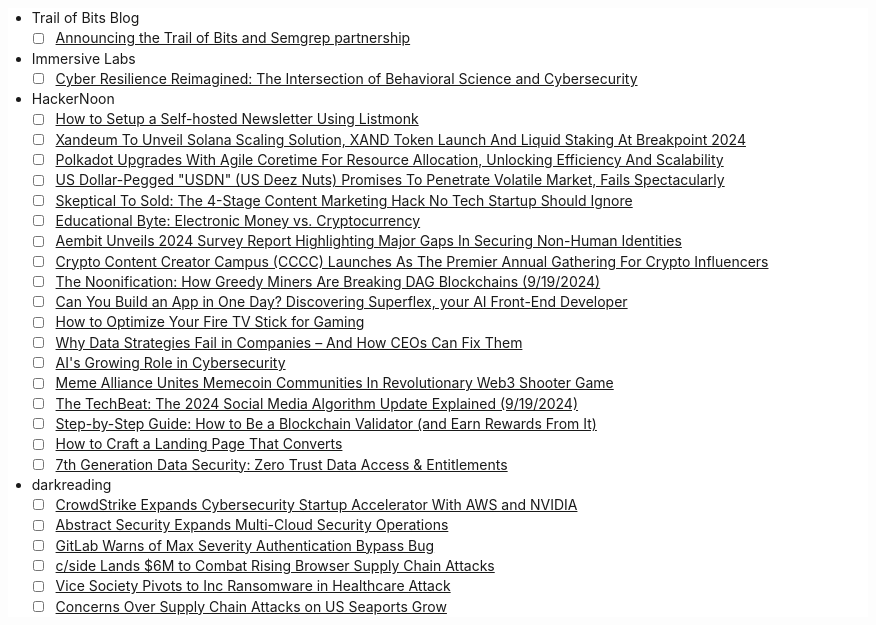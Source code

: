 - Trail of Bits Blog
  - [ ] [Announcing the Trail of Bits and Semgrep partnership](https://blog.trailofbits.com/2024/09/19/announcing-the-trail-of-bits-and-semgrep-partnership/)
- Immersive Labs
  - [ ] [Cyber Resilience Reimagined:  The Intersection of Behavioral Science and Cybersecurity](https://www.immersivelabs.com/blog/cyber-resilience-reimagined-the-intersection-of-behavioral-science-and-cybersecurity/)
- HackerNoon
  - [ ] [How to Setup a Self-hosted Newsletter Using Listmonk](https://hackernoon.com/how-to-setup-a-self-hosted-newsletter-using-listmonk?source=rss)
  - [ ] [Xandeum To Unveil Solana Scaling Solution, XAND Token Launch And Liquid Staking At Breakpoint 2024](https://hackernoon.com/xandeum-to-unveil-solana-scaling-solution-xand-token-launch-and-liquid-staking-at-breakpoint-2024?source=rss)
  - [ ] [Polkadot Upgrades With Agile Coretime For Resource Allocation, Unlocking Efficiency And Scalability](https://hackernoon.com/polkadot-upgrades-with-agile-coretime-for-resource-allocation-unlocking-efficiency-and-scalability?source=rss)
  - [ ] [US Dollar-Pegged "USDN" (US Deez Nuts) Promises To Penetrate Volatile Market, Fails Spectacularly](https://hackernoon.com/us-dollar-pegged-usdn-us-deez-nuts-promises-to-penetrate-volatile-market-fails-spectacularly?source=rss)
  - [ ] [Skeptical To Sold: The 4-Stage Content Marketing Hack No Tech Startup Should Ignore](https://hackernoon.com/skeptical-to-sold-the-4-stage-content-marketing-hack-no-tech-startup-should-ignore?source=rss)
  - [ ] [Educational Byte: Electronic Money vs. Cryptocurrency](https://hackernoon.com/educational-byte-electronic-money-vs-cryptocurrency?source=rss)
  - [ ] [Aembit Unveils 2024 Survey Report Highlighting Major Gaps In Securing Non-Human Identities](https://hackernoon.com/aembit-unveils-2024-survey-report-highlighting-major-gaps-in-securing-non-human-identities?source=rss)
  - [ ] [Crypto Content Creator Campus (CCCC) Launches As The Premier Annual Gathering For Crypto Influencers](https://hackernoon.com/crypto-content-creator-campus-cccc-launches-as-the-premier-annual-gathering-for-crypto-influencers?source=rss)
  - [ ] [The Noonification: How Greedy Miners Are Breaking DAG Blockchains (9/19/2024)](https://hackernoon.com/9-19-2024-noonification?source=rss)
  - [ ] [Can You Build an App in One Day? Discovering Superflex, your AI Front-End Developer](https://hackernoon.com/can-you-build-an-app-in-one-day-discovering-superflex-your-ai-front-end-developer?source=rss)
  - [ ] [How to Optimize Your Fire TV Stick for Gaming](https://hackernoon.com/how-to-optimize-your-fire-tv-stick-for-gaming?source=rss)
  - [ ] [Why Data Strategies Fail in Companies – And How CEOs Can Fix Them](https://hackernoon.com/why-data-strategies-fail-in-companies-and-how-ceos-can-fix-them?source=rss)
  - [ ] [AI's Growing Role in Cybersecurity](https://hackernoon.com/ais-growing-role-in-cybersecurity?source=rss)
  - [ ] [Meme Alliance Unites Memecoin Communities In Revolutionary Web3 Shooter Game](https://hackernoon.com/meme-alliance-unites-memecoin-communities-in-revolutionary-web3-shooter-game?source=rss)
  - [ ] [The TechBeat: The 2024 Social Media Algorithm Update Explained (9/19/2024)](https://hackernoon.com/9-19-2024-techbeat?source=rss)
  - [ ] [Step-by-Step Guide: How to Be a Blockchain Validator (and Earn Rewards From It)](https://hackernoon.com/step-by-step-guide-how-to-be-a-blockchain-validator-and-earn-rewards-from-it?source=rss)
  - [ ] [How to Craft a Landing Page That Converts](https://hackernoon.com/how-to-craft-a-landing-page-that-converts?source=rss)
  - [ ] [7th Generation Data Security: Zero Trust Data Access & Entitlements](https://hackernoon.com/7th-generation-data-security-zero-trust-data-access-and-entitlements?source=rss)
- darkreading
  - [ ] [CrowdStrike Expands Cybersecurity Startup Accelerator With AWS and NVIDIA](https://www.darkreading.com/cloud-security/crowdstrike-expands-cybersecurity-startup-accelerator-with-aws-and-nvidia)
  - [ ] [Abstract Security Expands Multi-Cloud Security Operations](https://www.darkreading.com/cloud-security/abstract-security-expands-multi-cloud-security-operations)
  - [ ] [GitLab Warns of Max Severity Authentication Bypass Bug](https://www.darkreading.com/application-security/gitlab-warns-max-severity-authentication-bypass-bug)
  - [ ] [c/side Lands $6M to Combat Rising Browser Supply Chain Attacks](https://www.darkreading.com/cybersecurity-operations/c-side-lands-6m-to-combat-rising-browser-supply-chain-attacks)
  - [ ] [Vice Society Pivots to Inc Ransomware in Healthcare Attack](https://www.darkreading.com/threat-intelligence/vice-society-inc-ransomware-healthcare-attack)
  - [ ] [Concerns Over Supply Chain Attacks on US Seaports Grow](https://www.darkreading.com/ics-ot-security/concerns-supply-chain-attacks-us-seaports-grow)